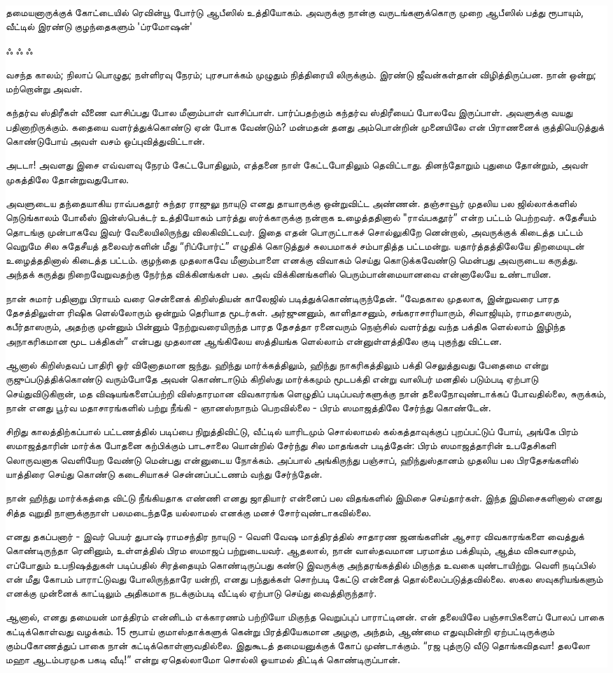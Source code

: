 தமையனாருக்குக் கோட்டையில் ரெவின்யூ போர்டு ஆபீஸில் உத்தியோகம். அவருக்கு நான்கு வருடங்களுக்கொரு முறை ஆபீஸில் பத்து ரூபாயும், வீட்டில் இரண்டு குழந்தைகளும் 'ப்ரமோஷன்'  

ஃ ஃ ஃ  

வசந்த காலம்; நிலாப் பொழுது; நள்ளிரவு நேரம்; புரசபாக்கம் முழுதும் நித்திரையி லிருக்கும். இரண்டு ஜீவன்கள்தான் விழித்திருப்பன. நான் ஒன்று; மற்றொன்று அவள்.  

கந்தர்வ ஸ்திரீகள் வீணை வாசிப்பது போல மீனாம்பாள் வாசிப்பாள். பார்ப்பதற்கும் கந்தர்வ ஸ்திரீயைப் போலவே இருப்பாள். அவளுக்கு வயது பதினாறிருக்கும். கதையை வளர்த்துக்கொண்டு ஏன் போக வேண்டும்? மன்மதன் தனது அம்பொன்றின் முனையிலே என் பிராணனைக் குத்தியெடுத்துக் கொண்டுபோய் அவள் வசம் ஒப்புவித்துவிட்டான்.  

அடடா! அவளது இசை எவ்வளவு நேரம் கேட்டபோதிலும், எத்தனை நாள் கேட்டபோதிலும் தெவிட்டாது. தினந்தோறும் புதுமை தோன்றும், அவள் முகத்திலே தோன்றுவதுபோல.  

அவளுடைய தந்தையாகிய ராவ்பகதூர் சுந்தர ராஜுலு நாயுடு எனது தாயாருக்கு ஒன்றுவிட்ட அண்ணன். தஞ்சாவூர் முதலிய பல ஜில்லாக்களில் நெடுங்காலம் போலீஸ் இன்ஸ்பெக்டர் உத்தியோகம் பார்த்து ஸர்க்காருக்கு நன்றாக உழைத்ததினால் "ராவ்பகதூர்” என்ற பட்டம் பெற்றவர். சுதேசீயம் தொடங்கு முன்பாகவே இவர் வேலையிலிருந்து விலகிவிட்டவர். இதை எதன் பொருட்டாகச் சொல்லுகிறே னென்றால், அவருக்குக் கிடைத்த பட்டம் வெறுமே சில சுதேசீயத் தலைவர்களின் மீது “ரிப்போர்ட்” எழுதிக் கொடுத்துச் சுலபமாகச் சம்பாதித்த பட்டமன்று. யதார்த்தத்திலேயே திறமையுடன் உழைத்ததினால் கிடைத்த பட்டம். குழந்தை முதலாகவே மீனாம்பாளை எனக்கு விவாகம் செய்து கொடுக்கவேண்டு மென்பது அவருடைய கருத்து. அந்தக் கருத்து நிறைவேறுவதற்கு நேர்ந்த விக்கினங்கள் பல. அவ் விக்கினங்களில் பெரும்பான்மையானவை என்னாலேயே உண்டாயின.  

நான் சுமார் பதினாறு பிராயம் வரை சென்னைக் கிறிஸ்தியன் காலேஜில் படித்துக்கொண்டிருந்தேன். “வேதகால முதலாக, இன்றுவரை பாரத தேசத்திலுள்ள ரிஷிக ளெல்லோரும் ஒன்றும் தெரியாத மூடர்கள். அர்ஜுனனும், காளிதாசனும், சங்கராசாரியாரும், சிவாஜியும், ராமதாஸரும், கபீர்தாஸரும், அதற்கு முன்னும் பின்னும் நேற்றுவரையிருந்த பாரத தேசத்தா ரனைவரும் நெஞ்சில் வளர்த்து வந்த பக்திக ளெல்லாம் இழிந்த அநாகரிகமான மூட பக்திகள்” என்பது முதலான ஆங்கிலேய ஸத்தியங்க ளெல்லாம் என்னுள்ளத்திலே குடி புகுந்து விட்டன.  

ஆனால் கிறிஸ்தவப் பாதிரி ஓர் வினோதமான ஜந்து. ஹிந்து மார்க்கத்திலும், ஹிந்து நாகரிகத்திலும் பக்தி செலுத்துவது பேதைமை என்று ருஜுப்படுத்திக்கொண்டு வரும்போதே அவன் கொண்டாடும் கிறிஸ்து மார்க்கமும் மூடபக்தி என்று வாலிபர் மனதில் படும்படி ஏற்பாடு செய்துவிடுகிறான், மத விஷயங்களைப்பற்றி விஸ்தாரமான விவகாரங்க ளெழுதிப் படிப்பவர்களுக்கு நான் தலைநோவுண்டாக்கப் போவதில்லை, சுருக்கம், நான் எனது பூர்வ மதாசாரங்களில் பற்று நீங்கி - ஞானஸ்நாநம் பெறவில்லை - பிரம் ஸமாஜத்திலே சேர்ந்து கொண்டேன்.  

சிறிது காலத்திற்கப்பால் பட்டணத்தில் படிப்பை நிறுத்திவிட்டு, வீட்டில் யாரிடமும் சொல்லாமல் கல்கத்தாவுக்குப் புறப்பட்டுப் போய், அங்கே பிரம் ஸமாஜத்தாரின் மார்க்க போதனை கற்பிக்கும் பாடசாலை யொன்றில் சேர்ந்து சில மாதங்கள் படித்தேன்: பிரம் ஸமாஜத்தாரின் உபதேசிகளி லொருவனாக வெளியேற வேண்டு மென்பது என்னுடைய நோக்கம். அப்பால் அங்கிருந்து பஞ்சாப், ஹிந்துஸ்தானம் முதலிய பல பிரதேசங்களில் யாத்திரை செய்து கொண்டு கடைசியாகச் சென்னப்பட்டணம் வந்து சேர்ந்தேன்.  

நான் ஹிந்து மார்க்கத்தை விட்டு நீங்கியதாக எண்ணி எனது ஜாதியார் என்னைப் பல விதங்களில் இமிசை செய்தார்கள். இந்த இமிசைகளினால் எனது சித்த வுறுதி நாளுக்குநாள் பலமடைந்ததே யல்லாமல் எனக்கு மனச் சோர்வுண்டாகவில்லை.  

எனது தகப்பனார் - இவர் பெயர் துபாஷ் ராமசந்திர நாயுடு - வெளி வேஷ மாத்திரத்தில் சாதாரண ஜனங்களின் ஆசார விவகாரங்களை வைத்துக் கொண்டிருந்தா ரெனினும், உள்ளத்தில் பிரம ஸமாஜப் பற்றுடையவர். ஆதலால், நான் வாஸ்தவமான பரமாத்ம பக்தியும், ஆத்ம விசுவாசமும், எப்போதும் உபநிஷத்துகள் படிப்பதில் சிரத்தையும் கொண்டிருப்பது கண்டு இவருக்கு அந்தரங்கத்தில் மிகுந்த உவகை யுண்டாயிற்று. வெளி நடிப்பில் என் மீது கோபம் பாராட்டுவது போலிருந்தாரே யன்றி, எனது பந்துக்கள் சொற்படி கேட்டு என்னைத் தொல்லைப்படுத்தவில்லை. ஸகல ஸவுகரியங்களும் எனக்கு முன்னைக் காட்டிலும் அதிகமாக நடக்கும்படி வீட்டில் ஏற்பாடு செய்து வைத்திருந்தார்.  

ஆனால், எனது தமையன் மாத்திரம் என்னிடம் எக்காரணம் பற்றியோ மிகுந்த வெறுப்புப் பாராட்டினன். என் தலையிலே பஞ்சாபிகளைப் போலப் பாகை கட்டிக்கொள்வது வழக்கம். 15 ரூபாய் குமாஸ்தாக்களுக் கென்று பிரத்தியேகமான அழகு, அந்தம், ஆண்மை எதுவுமின்றி ஏற்பட்டிருக்கும் கும்பகோணத்துப் பாகை நான் கட்டிக்கொள்ளுவதில்லை. இதுகூடத் தமையனுக்குக் கோப் முண்டாக்கும். “ரஜ புத்ருடு வீடு தொங்கவிதவா! தலலோ மஹா ஆடம்பரமுக பகடி வீடி!” என்று ஏதெல்லாமோ சொல்லி ஓயாமல் திட்டிக் கொண்டிருப்பான்.  
